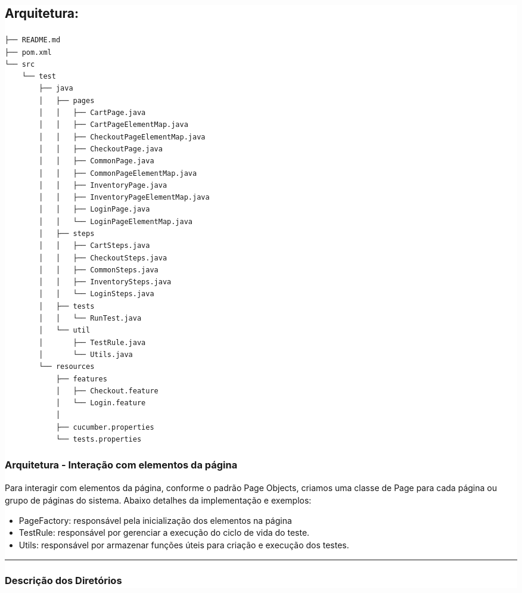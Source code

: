 ## Arquitetura:

```
├── README.md
├── pom.xml
└── src
    └── test
        ├── java
        │   ├── pages
        │   │   ├── CartPage.java
        │   │   ├── CartPageElementMap.java
        │   │   ├── CheckoutPageElementMap.java
        │   │   ├── CheckoutPage.java
        │   │   ├── CommonPage.java
        │   │   ├── CommonPageElementMap.java
        │   │   ├── InventoryPage.java
        │   │   ├── InventoryPageElementMap.java
        │   │   ├── LoginPage.java
        │   │   └── LoginPageElementMap.java
        │   ├── steps
        │   │   ├── CartSteps.java
        │   │   ├── CheckoutSteps.java
        │   │   ├── CommonSteps.java
        │   │   ├── InventorySteps.java
        │   │   └── LoginSteps.java
        │   ├── tests
        │   │   └── RunTest.java
        │   └── util
        │       ├── TestRule.java
        │       └── Utils.java
        └── resources
            ├── features
            │   ├── Checkout.feature
            │   └── Login.feature
            │   
            ├── cucumber.properties
            └── tests.properties
```



### Arquitetura - Interação com elementos da página
Para interagir com elementos da página, conforme o padrão Page Objects, criamos uma classe de Page para cada página ou grupo de páginas do sistema. Abaixo detalhes da implementação e exemplos:
- PageFactory: responsável pela inicialização dos elementos na página
- TestRule: responsável por gerenciar a execução do ciclo de vida do teste.
- Utils: responsável por armazenar funções úteis para criação e execução dos testes.


------------


### Descrição dos Diretórios
